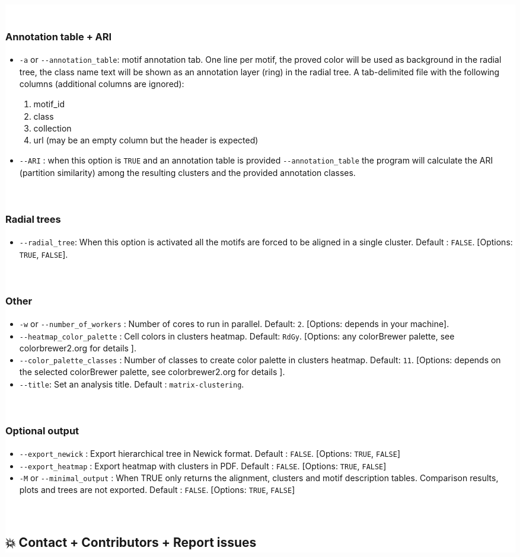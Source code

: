 &nbsp;

### Annotation table + ARI

- `-a` or `--annotation_table`: motif annotation tab. One line per motif, the proved color will be used as background in the radial tree, the class name text will be shown as an annotation layer (ring) in the radial tree. A tab-delimited file with the following columns (additional columns are ignored):

  1. motif_id	
  2. class
  3. collection
  4. url (may be an empty column but the header is expected)

- `--ARI` : when this option is `TRUE` and an annotation table is provided `--annotation_table` the program will calculate the ARI (partition similarity) among the resulting clusters and the provided annotation classes.

&nbsp;

### Radial trees

- `--radial_tree`: When this option is activated all the motifs are forced to be aligned in a single cluster. Default : `FALSE`. [Options: `TRUE`, `FALSE`].

&nbsp;

### Other

- `-w` or `--number_of_workers` : Number of cores to run in parallel. Default: `2`. [Options: depends in your machine].
- `--heatmap_color_palette` : Cell colors in clusters heatmap. Default: `RdGy`. [Options: any colorBrewer palette, see colorbrewer2.org for details ].
- `--color_palette_classes` : Number of classes to create color palette in clusters heatmap. Default: `11`. [Options: depends on the selected colorBrewer palette, see colorbrewer2.org for details ].
- `--title`: Set an analysis title. Default : `matrix-clustering`.

&nbsp;

### Optional output

- `--export_newick` : Export hierarchical tree in Newick format. Default : `FALSE`. [Options: `TRUE`, `FALSE`]
- `--export_heatmap` : Export heatmap with clusters in PDF. Default : `FALSE`. [Options: `TRUE`, `FALSE`]
- `-M` or `--minimal_output` : When TRUE only returns the alignment, clusters and motif description tables. Comparison results, plots and trees are not exported. Default : `FALSE`. [Options: `TRUE`, `FALSE`]


 &nbsp;
 &nbsp;
  
## :collision: Contact + Contributors + Report issues 
